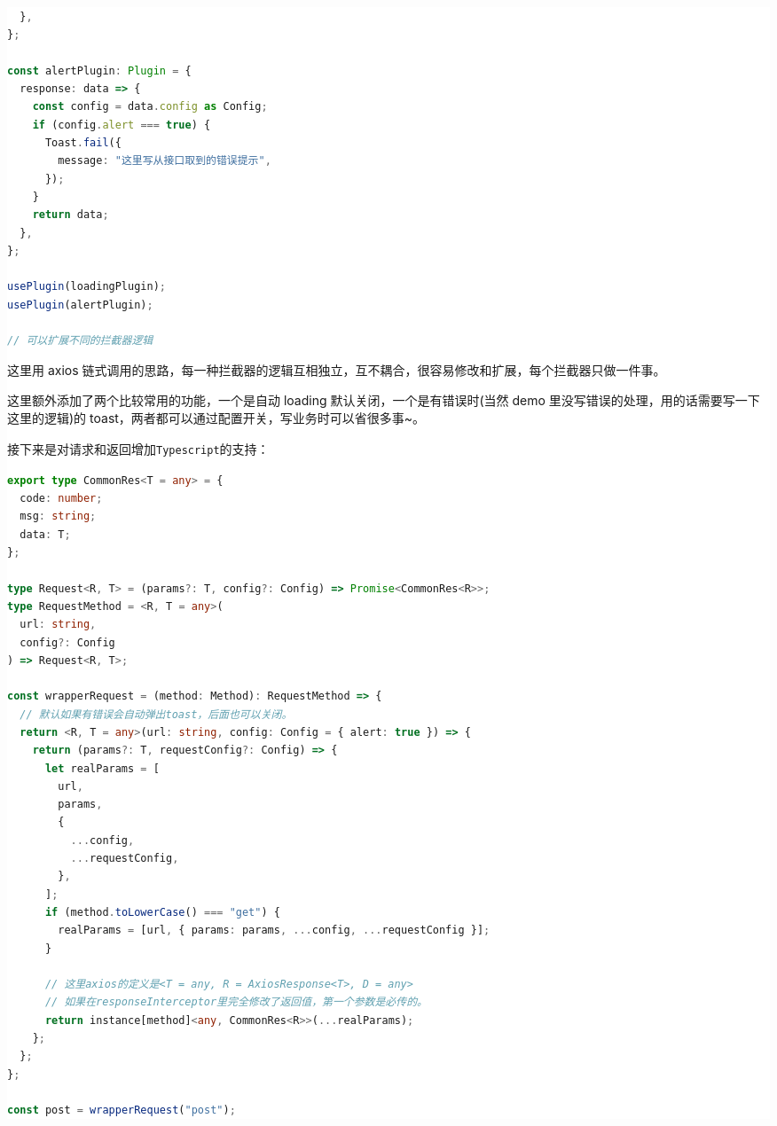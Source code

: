 ```ts
  },
};

const alertPlugin: Plugin = {
  response: data => {
    const config = data.config as Config;
    if (config.alert === true) {
      Toast.fail({
        message: "这里写从接口取到的错误提示",
      });
    }
    return data;
  },
};

usePlugin(loadingPlugin);
usePlugin(alertPlugin);

// 可以扩展不同的拦截器逻辑
```

这里用 axios 链式调用的思路，每一种拦截器的逻辑互相独立，互不耦合，很容易修改和扩展，每个拦截器只做一件事。

这里额外添加了两个比较常用的功能，一个是自动 loading 默认关闭，一个是有错误时(当然 demo 里没写错误的处理，用的话需要写一下这里的逻辑)的 toast，两者都可以通过配置开关，写业务时可以省很多事~。

接下来是对请求和返回增加`Typescript`的支持：

```ts
export type CommonRes<T = any> = {
  code: number;
  msg: string;
  data: T;
};

type Request<R, T> = (params?: T, config?: Config) => Promise<CommonRes<R>>;
type RequestMethod = <R, T = any>(
  url: string,
  config?: Config
) => Request<R, T>;

const wrapperRequest = (method: Method): RequestMethod => {
  // 默认如果有错误会自动弹出toast，后面也可以关闭。
  return <R, T = any>(url: string, config: Config = { alert: true }) => {
    return (params?: T, requestConfig?: Config) => {
      let realParams = [
        url,
        params,
        {
          ...config,
          ...requestConfig,
        },
      ];
      if (method.toLowerCase() === "get") {
        realParams = [url, { params: params, ...config, ...requestConfig }];
      }

      // 这里axios的定义是<T = any, R = AxiosResponse<T>, D = any>
      // 如果在responseInterceptor里完全修改了返回值，第一个参数是必传的。
      return instance[method]<any, CommonRes<R>>(...realParams);
    };
  };
};

const post = wrapperRequest("post");
```